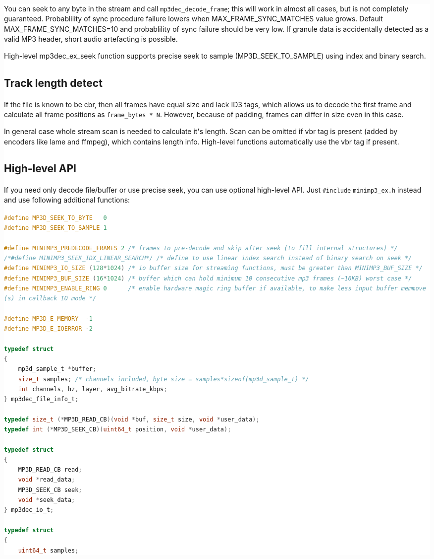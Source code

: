 You can seek to any byte in the stream and call ``mp3dec_decode_frame``; this
will work in almost all cases, but is not completely guaranteed. Probablility of
sync procedure failure lowers when MAX_FRAME_SYNC_MATCHES value grows. Default
MAX_FRAME_SYNC_MATCHES=10 and probablility of sync failure should be very low.
If granule data is accidentally detected as a valid MP3 header, short audio artefacting is
possible.

High-level mp3dec_ex_seek function supports precise seek to sample (MP3D_SEEK_TO_SAMPLE)
using index and binary search.

## Track length detect

If the file is known to be cbr, then all frames have equal size and
lack ID3 tags, which allows us to decode the first frame and calculate all frame
positions as ``frame_bytes * N``. However, because of padding, frames can differ
in size even in this case.

In general case whole stream scan is needed to calculate it's length. Scan can be
omitted if vbr tag is present (added by encoders like lame and ffmpeg), which contains
length info. High-level functions automatically use the vbr tag if present.

## High-level API

If you need only decode file/buffer or use precise seek, you can use optional high-level API.
Just ``#include`` ``minimp3_ex.h`` instead and use following additional functions:

```c
#define MP3D_SEEK_TO_BYTE   0
#define MP3D_SEEK_TO_SAMPLE 1

#define MINIMP3_PREDECODE_FRAMES 2 /* frames to pre-decode and skip after seek (to fill internal structures) */
/*#define MINIMP3_SEEK_IDX_LINEAR_SEARCH*/ /* define to use linear index search instead of binary search on seek */
#define MINIMP3_IO_SIZE (128*1024) /* io buffer size for streaming functions, must be greater than MINIMP3_BUF_SIZE */
#define MINIMP3_BUF_SIZE (16*1024) /* buffer which can hold minimum 10 consecutive mp3 frames (~16KB) worst case */
#define MINIMP3_ENABLE_RING 0      /* enable hardware magic ring buffer if available, to make less input buffer memmove(s) in callback IO mode */

#define MP3D_E_MEMORY  -1
#define MP3D_E_IOERROR -2

typedef struct
{
    mp3d_sample_t *buffer;
    size_t samples; /* channels included, byte size = samples*sizeof(mp3d_sample_t) */
    int channels, hz, layer, avg_bitrate_kbps;
} mp3dec_file_info_t;

typedef size_t (*MP3D_READ_CB)(void *buf, size_t size, void *user_data);
typedef int (*MP3D_SEEK_CB)(uint64_t position, void *user_data);

typedef struct
{
    MP3D_READ_CB read;
    void *read_data;
    MP3D_SEEK_CB seek;
    void *seek_data;
} mp3dec_io_t;

typedef struct
{
    uint64_t samples;
```